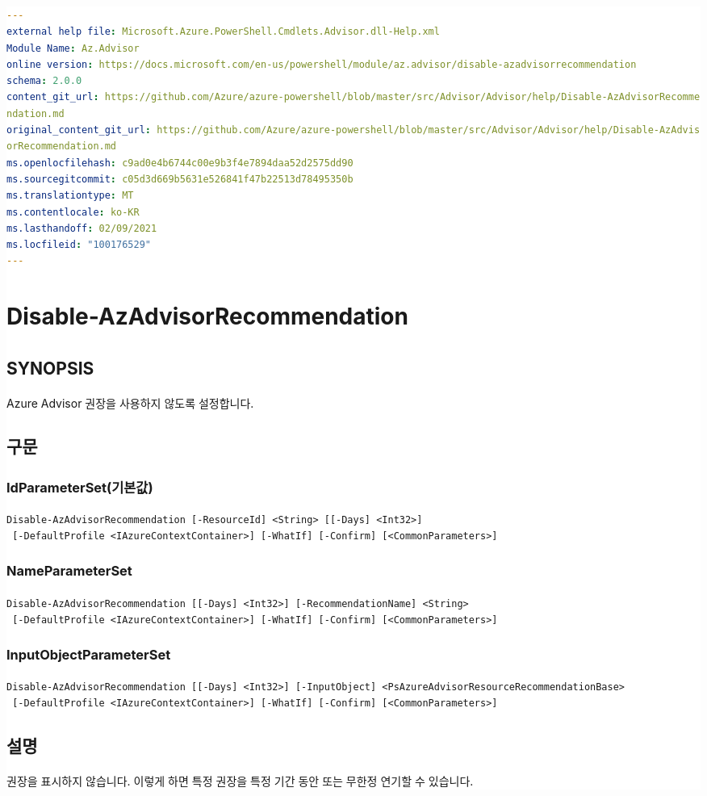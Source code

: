 ```yaml
---
external help file: Microsoft.Azure.PowerShell.Cmdlets.Advisor.dll-Help.xml
Module Name: Az.Advisor
online version: https://docs.microsoft.com/en-us/powershell/module/az.advisor/disable-azadvisorrecommendation
schema: 2.0.0
content_git_url: https://github.com/Azure/azure-powershell/blob/master/src/Advisor/Advisor/help/Disable-AzAdvisorRecommendation.md
original_content_git_url: https://github.com/Azure/azure-powershell/blob/master/src/Advisor/Advisor/help/Disable-AzAdvisorRecommendation.md
ms.openlocfilehash: c9ad0e4b6744c00e9b3f4e7894daa52d2575dd90
ms.sourcegitcommit: c05d3d669b5631e526841f47b22513d78495350b
ms.translationtype: MT
ms.contentlocale: ko-KR
ms.lasthandoff: 02/09/2021
ms.locfileid: "100176529"
---
```

# Disable-AzAdvisorRecommendation

## SYNOPSIS
Azure Advisor 권장을 사용하지 않도록 설정합니다.

## 구문

### IdParameterSet(기본값)
```
Disable-AzAdvisorRecommendation [-ResourceId] <String> [[-Days] <Int32>]
 [-DefaultProfile <IAzureContextContainer>] [-WhatIf] [-Confirm] [<CommonParameters>]
```

### NameParameterSet
```
Disable-AzAdvisorRecommendation [[-Days] <Int32>] [-RecommendationName] <String>
 [-DefaultProfile <IAzureContextContainer>] [-WhatIf] [-Confirm] [<CommonParameters>]
```

### InputObjectParameterSet
```
Disable-AzAdvisorRecommendation [[-Days] <Int32>] [-InputObject] <PsAzureAdvisorResourceRecommendationBase>
 [-DefaultProfile <IAzureContextContainer>] [-WhatIf] [-Confirm] [<CommonParameters>]
```

## 설명
권장을 표시하지 않습니다. 이렇게 하면 특정 권장을 특정 기간 동안 또는 무한정 연기할 수 있습니다.
